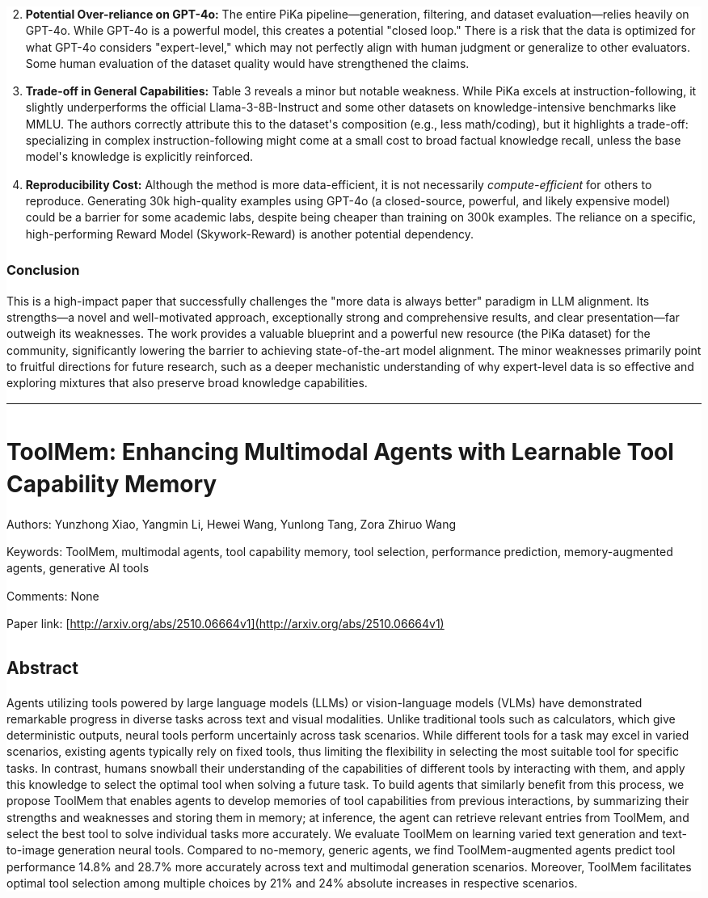2.  **Potential Over-reliance on GPT-4o:** The entire PiKa pipeline—generation, filtering, and dataset evaluation—relies heavily on GPT-4o. While GPT-4o is a powerful model, this creates a potential "closed loop." There is a risk that the data is optimized for what GPT-4o considers "expert-level," which may not perfectly align with human judgment or generalize to other evaluators. Some human evaluation of the dataset quality would have strengthened the claims.

3.  **Trade-off in General Capabilities:** Table 3 reveals a minor but notable weakness. While PiKa excels at instruction-following, it slightly underperforms the official Llama-3-8B-Instruct and some other datasets on knowledge-intensive benchmarks like MMLU. The authors correctly attribute this to the dataset's composition (e.g., less math/coding), but it highlights a trade-off: specializing in complex instruction-following might come at a small cost to broad factual knowledge recall, unless the base model's knowledge is explicitly reinforced.

4.  **Reproducibility Cost:** Although the method is more data-efficient, it is not necessarily *compute-efficient* for others to reproduce. Generating 30k high-quality examples using GPT-4o (a closed-source, powerful, and likely expensive model) could be a barrier for some academic labs, despite being cheaper than training on 300k examples. The reliance on a specific, high-performing Reward Model (Skywork-Reward) is another potential dependency.

### Conclusion

This is a high-impact paper that successfully challenges the "more data is always better" paradigm in LLM alignment. Its strengths—a novel and well-motivated approach, exceptionally strong and comprehensive results, and clear presentation—far outweigh its weaknesses. The work provides a valuable blueprint and a powerful new resource (the PiKa dataset) for the community, significantly lowering the barrier to achieving state-of-the-art model alignment. The minor weaknesses primarily point to fruitful directions for future research, such as a deeper mechanistic understanding of why expert-level data is so effective and exploring mixtures that also preserve broad knowledge capabilities.

---

# ToolMem: Enhancing Multimodal Agents with Learnable Tool Capability Memory

Authors: Yunzhong Xiao, Yangmin Li, Hewei Wang, Yunlong Tang, Zora Zhiruo Wang

Keywords: ToolMem, multimodal agents, tool capability memory, tool selection, performance prediction, memory-augmented agents, generative AI tools

Comments: None

Paper link: [http://arxiv.org/abs/2510.06664v1](http://arxiv.org/abs/2510.06664v1)

## Abstract

Agents utilizing tools powered by large language models (LLMs) or vision-language models (VLMs) have demonstrated remarkable progress in diverse tasks across text and visual modalities. Unlike traditional tools such as calculators, which give deterministic outputs, neural tools perform uncertainly across task scenarios. While different tools for a task may excel in varied scenarios, existing agents typically rely on fixed tools, thus limiting the flexibility in selecting the most suitable tool for specific tasks. In contrast, humans snowball their understanding of the capabilities of different tools by interacting with them, and apply this knowledge to select the optimal tool when solving a future task. To build agents that similarly benefit from this process, we propose ToolMem that enables agents to develop memories of tool capabilities from previous interactions, by summarizing their strengths and weaknesses and storing them in memory; at inference, the agent can retrieve relevant entries from ToolMem, and select the best tool to solve individual tasks more accurately. We evaluate ToolMem on learning varied text generation and text-to-image generation neural tools. Compared to no-memory, generic agents, we find ToolMem-augmented agents predict tool performance 14.8% and 28.7% more accurately across text and multimodal generation scenarios. Moreover, ToolMem facilitates optimal tool selection among multiple choices by 21% and 24% absolute increases in respective scenarios.

